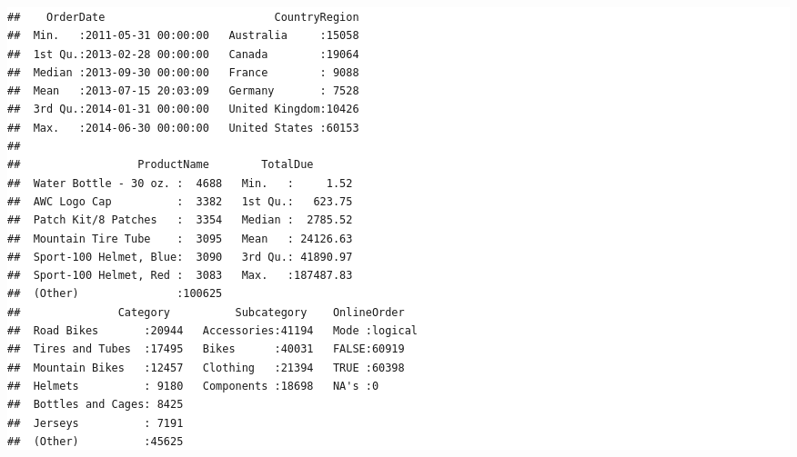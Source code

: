     ##    OrderDate                          CountryRegion  
    ##  Min.   :2011-05-31 00:00:00   Australia     :15058  
    ##  1st Qu.:2013-02-28 00:00:00   Canada        :19064  
    ##  Median :2013-09-30 00:00:00   France        : 9088  
    ##  Mean   :2013-07-15 20:03:09   Germany       : 7528  
    ##  3rd Qu.:2014-01-31 00:00:00   United Kingdom:10426  
    ##  Max.   :2014-06-30 00:00:00   United States :60153  
    ##                                                      
    ##                  ProductName        TotalDue        
    ##  Water Bottle - 30 oz. :  4688   Min.   :     1.52  
    ##  AWC Logo Cap          :  3382   1st Qu.:   623.75  
    ##  Patch Kit/8 Patches   :  3354   Median :  2785.52  
    ##  Mountain Tire Tube    :  3095   Mean   : 24126.63  
    ##  Sport-100 Helmet, Blue:  3090   3rd Qu.: 41890.97  
    ##  Sport-100 Helmet, Red :  3083   Max.   :187487.83  
    ##  (Other)               :100625                      
    ##               Category          Subcategory    OnlineOrder    
    ##  Road Bikes       :20944   Accessories:41194   Mode :logical  
    ##  Tires and Tubes  :17495   Bikes      :40031   FALSE:60919    
    ##  Mountain Bikes   :12457   Clothing   :21394   TRUE :60398    
    ##  Helmets          : 9180   Components :18698   NA's :0        
    ##  Bottles and Cages: 8425                                      
    ##  Jerseys          : 7191                                      
    ##  (Other)          :45625
